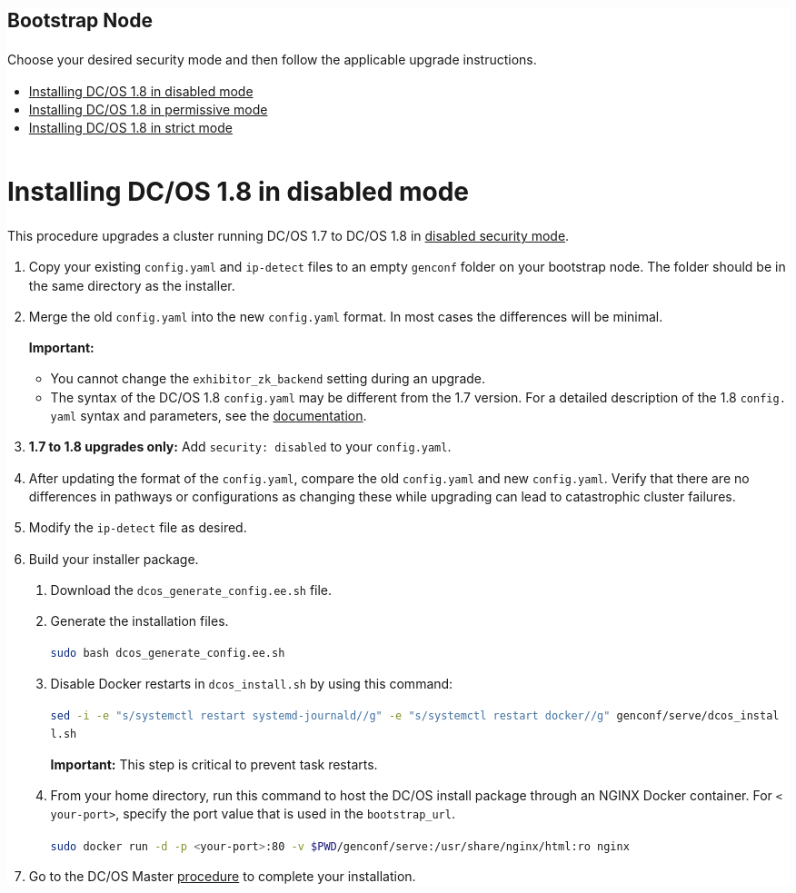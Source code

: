 ## Bootstrap Node

Choose your desired security mode and then follow the applicable upgrade instructions. 

- [Installing DC/OS 1.8 in disabled mode](#disabled)
- [Installing DC/OS 1.8 in permissive mode](#permissive)
- [Installing DC/OS 1.8 in strict mode](#strict)

# <a name="disabled"></a>Installing DC/OS 1.8 in disabled mode
This procedure upgrades a cluster running DC/OS 1.7 to DC/OS 1.8 in [disabled security mode](/docs/1.8/administration/installing/ent/custom/configuration-parameters/#security).

1.  Copy your existing `config.yaml` and `ip-detect` files to an empty `genconf` folder on your bootstrap node. The folder should be in the same directory as the installer. 
1.  Merge the old `config.yaml` into the new `config.yaml` format. In most cases the differences will be minimal.

    **Important:**
    
    *  You cannot change the `exhibitor_zk_backend` setting during an upgrade.
    *  The syntax of the DC/OS 1.8 `config.yaml` may be different from the 1.7 version. For a detailed description of the 1.8 `config.yaml` syntax and parameters, see the [documentation](/docs/1.8/administration/installing/ent/custom/configuration-parameters/).
1.  **1.7 to 1.8 upgrades only:** Add `security: disabled` to your `config.yaml`.
1. After updating the format of the `config.yaml`, compare the old `config.yaml` and new `config.yaml`.  Verify that there are no differences in pathways or configurations as changing these while upgrading can lead to catastrophic cluster failures.
1.  Modify the `ip-detect` file as desired. 
1.  Build your installer package.

    1.  Download the `dcos_generate_config.ee.sh` file.
    1.  Generate the installation files.
    
        ```bash
        sudo bash dcos_generate_config.ee.sh
        ```
        
    1.  Disable Docker restarts in `dcos_install.sh` by using this command:

        ```bash
        sed -i -e "s/systemctl restart systemd-journald//g" -e "s/systemctl restart docker//g" genconf/serve/dcos_install.sh
        ```

        **Important:** This step is critical to prevent task restarts.

    1.  From your home directory, run this command to host the DC/OS install package through an NGINX Docker container. For `<your-port>`, specify the port value that is used in the `bootstrap_url`.
                                                                                         
        ```bash
        sudo docker run -d -p <your-port>:80 -v $PWD/genconf/serve:/usr/share/nginx/html:ro nginx
        ```
    
1.  Go to the DC/OS Master [procedure](#masters) to complete your installation.
